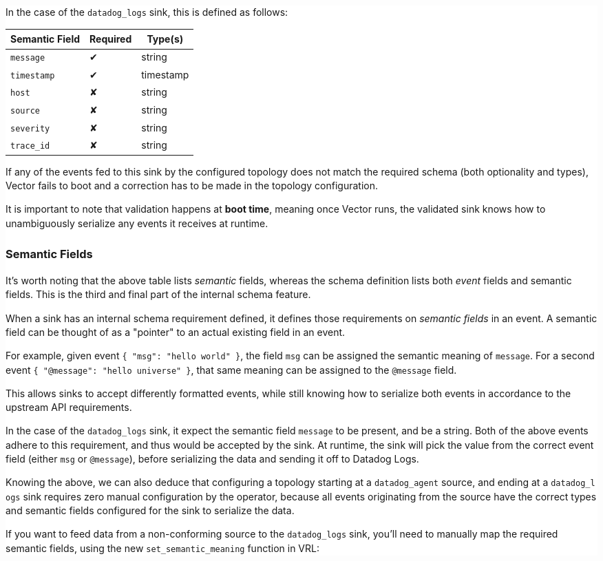 In the case of the `datadog_logs` sink, this is defined as follows:

| Semantic Field | Required | Type(s)   |
| -------------- | -------- | ----------|
| `message`      | ✔        | string    |
| `timestamp`    | ✔        | timestamp |
| `host`         | ✘        | string    |
| `source`       | ✘        | string    |
| `severity`     | ✘        | string    |
| `trace_id`     | ✘        | string    |

If any of the events fed to this sink by the configured topology does not match
the required schema (both optionality and types), Vector fails to boot and
a correction has to be made in the topology configuration.

It is important to note that validation happens at **boot time**, meaning once
Vector runs, the validated sink knows how to unambiguously serialize any events
it receives at runtime.

### Semantic Fields

It’s worth noting that the above table lists _semantic_ fields, whereas the
schema definition lists both _event_ fields and semantic fields. This is the
third and final part of the internal schema feature.

When a sink has an internal schema requirement defined, it defines those
requirements on _semantic fields_ in an event. A semantic field can be thought
of as a "pointer" to an actual existing field in an event.

For example, given event `{ "msg": "hello world" }`, the field `msg` can be
assigned the semantic meaning of `message`. For a second event `{ "@message":
"hello universe" }`, that same meaning can be assigned to the `@message` field.

This allows sinks to accept differently formatted events, while still knowing
how to serialize both events in accordance to the upstream API requirements.

In the case of the `datadog_logs` sink, it expect the semantic field `message`
to be present, and be a string. Both of the above events adhere to this
requirement, and thus would be accepted by the sink. At runtime, the sink will
pick the value from the correct event field (either `msg` or `@message`), before
serializing the data and sending it off to Datadog Logs. 

Knowing the above, we can also deduce that configuring a topology starting at
a `datadog_agent` source, and ending at a `datadog_logs` sink requires zero
manual configuration by the operator, because all events originating from the
source have the correct types and semantic fields configured for the sink to
serialize the data.

If you want to feed data from a non-conforming source to the `datadog_logs`
sink, you’ll need to manually map the required semantic fields, using the new
`set_semantic_meaning` function in VRL:
